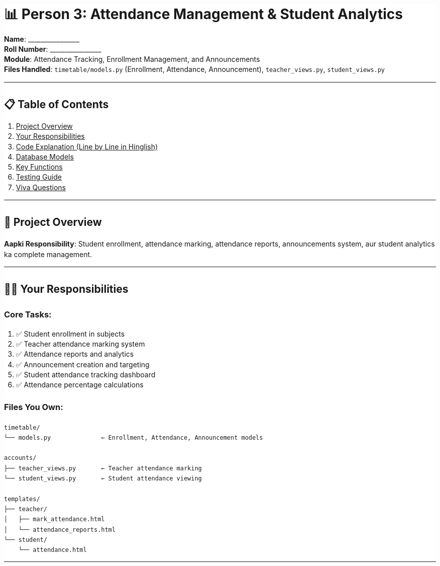 # 📊 Person 3: Attendance Management & Student Analytics

**Name**: ________________  
**Roll Number**: ________________  
**Module**: Attendance Tracking, Enrollment Management, and Announcements  
**Files Handled**: `timetable/models.py` (Enrollment, Attendance, Announcement), `teacher_views.py`, `student_views.py`

---

## 📋 Table of Contents
1. [Project Overview](#project-overview)
2. [Your Responsibilities](#your-responsibilities)
3. [Code Explanation (Line by Line in Hinglish)](#code-explanation)
4. [Database Models](#database-models)
5. [Key Functions](#key-functions)
6. [Testing Guide](#testing-guide)
7. [Viva Questions](#viva-questions)

---

## 🎯 Project Overview

**Aapki Responsibility**: Student enrollment, attendance marking, attendance reports, announcements system, aur student analytics ka complete management.

---

## 👨‍💻 Your Responsibilities

### Core Tasks:
1. ✅ Student enrollment in subjects
2. ✅ Teacher attendance marking system
3. ✅ Attendance reports and analytics
4. ✅ Announcement creation and targeting
5. ✅ Student attendance tracking dashboard
6. ✅ Attendance percentage calculations

### Files You Own:
```
timetable/
└── models.py              ← Enrollment, Attendance, Announcement models

accounts/
├── teacher_views.py       ← Teacher attendance marking
└── student_views.py       ← Student attendance viewing

templates/
├── teacher/
│   ├── mark_attendance.html
│   └── attendance_reports.html
└── student/
    └── attendance.html
```

---